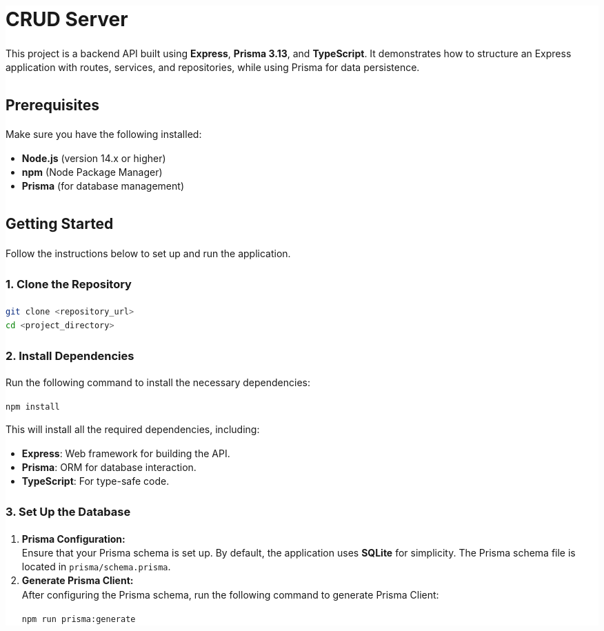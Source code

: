 # CRUD Server

This project is a backend API built using **Express**, **Prisma 3.13**, and **TypeScript**. It demonstrates how to structure an Express application with routes, services, and repositories, while using Prisma for data persistence.

## Prerequisites

Make sure you have the following installed:

- **Node.js** (version 14.x or higher)
- **npm** (Node Package Manager)
- **Prisma** (for database management)

## Getting Started

Follow the instructions below to set up and run the application.

### 1. Clone the Repository

```bash
git clone <repository_url>
cd <project_directory>
```

### 2. Install Dependencies

Run the following command to install the necessary dependencies:

```bash
npm install
```

This will install all the required dependencies, including:

<ul>
    <li><strong>Express</strong>: Web framework for building the API.</li>
    <li><strong>Prisma</strong>: ORM for database interaction.</li>
    <li><strong>TypeScript</strong>: For type-safe code.</li>
</ul>

### 3. Set Up the Database

<ol>
  <li><strong>Prisma Configuration:</strong></li>
  Ensure that your Prisma schema is set up. By default, the application uses <strong>SQLite</strong> for simplicity. The Prisma schema file is located in <code>prisma/schema.prisma</code>.

  <li><strong>Generate Prisma Client:</strong></li>
  After configuring the Prisma schema, run the following command to generate Prisma Client:
  
```bash
npm run prisma:generate
```
